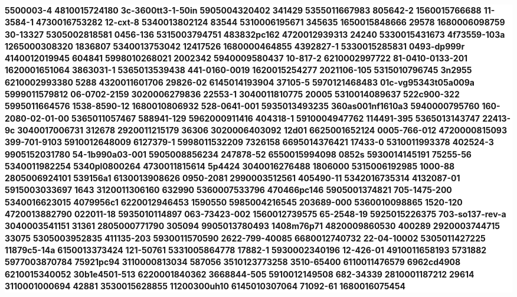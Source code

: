 **5500003-4**    **4810015724180**    **3c-3600tt3-1-50in**    **5905004320402**    **341429**    **5355011667983**
**805642-2**    **1560015766688**    **11-3584-1**    **4730016753282**    **12-cxt-8**    **5340013802124**
**83544**    **5310006195671**    **345635**    **1650015848666**    **29578**    **1680006098759**
**30-13327**    **5305002818581**    **0456-136**    **5315003794751**    **483832pc162**    **4720012939313**
**24240**    **5330015431673**    **4f73559-103a**    **1265000308320**    **1836807**    **5340013753042**
**12417526**    **1680000464855**    **4392827-1**    **5330015285831**    **0493-dp999r**    **4140012019945**
**604841**    **5998010268021**    **2002342**    **5940009580437**    **10-817-2**    **6210002997722**
**81-0410-0133-201**    **1620001651064**    **3863031-1**    **5365013539438**    **441-0160-0019**    **1620015254277**
**2021106-105**    **5315010796745**    **3n2955**    **6210002993380**    **5288**    **4320011601706**
**29826-02**    **6145014193904**    **37105-5**    **5970121468483**    **01c-vg95343t05a009a**    **5999011579812**
**06-0702-2159**    **3020006279836**    **22553-1**    **3040011810775**    **20005**    **5310014089637**
**522c900-322**    **5995011664576**    **1538-8590-12**    **1680010806932**    **528-0641-001**    **5935013493235**
**360as001nf1610a3**    **5940000795760**    **160-2080-02-01-00**    **5365011057467**    **588941-129**    **5962000911416**
**404318-1**    **5910004947762**    **114491-395**    **5365013143747**    **22413-9c**    **3040017006731**
**312678**    **2920011215179**    **36306**    **3020006403092**    **12d01**    **6625001652124**
**0005-766-012**    **4720000815093**    **399-701-9103**    **5910012648009**    **6127379-1**    **5998011532209**
**7326158**    **6695014376421**    **17433-0**    **5310011993378**    **402524-3**    **9905152031780**
**54-1b990a03-001**    **5905008856234**    **247878-52**    **6550015994098**    **0852s**    **5930014145191**
**75255-56**    **5340011982254**    **5340pl0800264**    **4730011815614**    **5p4424**    **3040016276488**
**1806000**    **5315006192985**    **1000-88**    **2805006924101**    **539156a1**    **6130013908626**
**0950-2081**    **2990003512561**    **405490-11**    **5342016735314**    **4132087-01**    **5915003033697**
**1643**    **3120011306160**    **632990**    **5360007533796**    **470466pc146**    **5905001374821**
**705-1475-200**    **5340016623015**    **4079956c1**    **6220012946453**    **1590550**    **5985004216545**
**203689-000**    **5360010098865**    **1520-120**    **4720013882790**    **022011-18**    **5935010114897**
**063-73423-002**    **1560012739575**    **65-2548-19**    **5925015226375**    **703-so137-rev-a**    **3040003541151**
**31361**    **2805000771790**    **305094**    **9905013780493**    **1408m76p71**    **4820009860530**
**400289**    **2920003744715**    **33075**    **5305003952835**    **411135-203**    **5930011570590**
**2622-799-40085**    **6680012740732**    **22-04-10002**    **5305011427225**    **11879c5-14a**    **6150013373424**
**121-50761**    **5331005864778**    **17882-1**    **5930002340196**    **12-426-01**    **4910011658193**
**5731882**    **5977003870784**    **75921pc94**    **3110000813034**    **587056**    **3510123773258**
**3510-65400**    **6110011476579**    **6962cd4908**    **6210015340052**    **30b1e4501-513**    **6220001840362**
**3668844-505**    **5910012149508**    **682-34339**    **2810001187212**    **29614**    **3110001000694**
**42881**    **3530015628855**    **11200300uh10**    **6145010307064**    **71092-61**    **1680016075454**